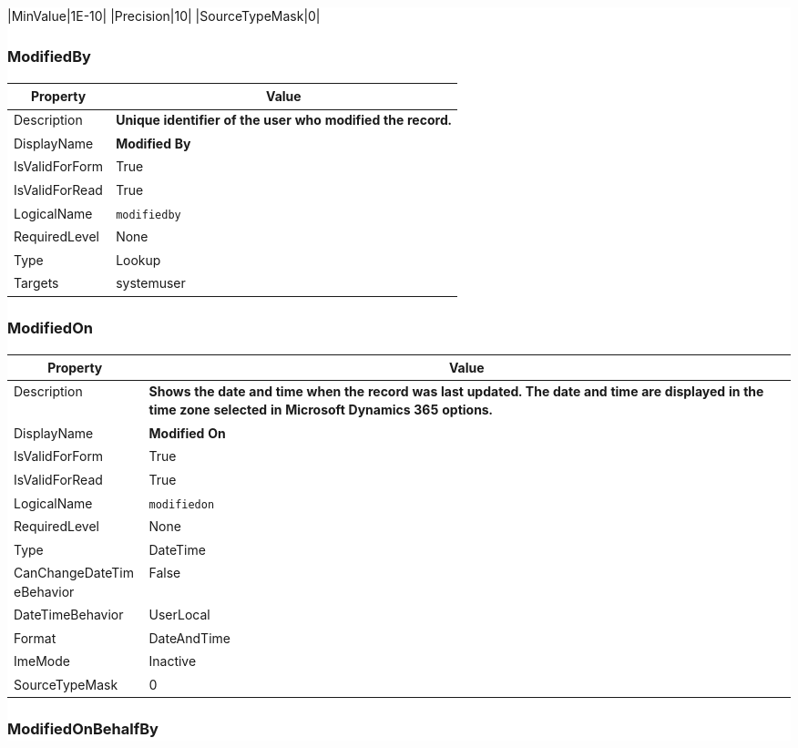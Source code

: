 |MinValue|1E-10|
|Precision|10|
|SourceTypeMask|0|

### <a name="BKMK_ModifiedBy"></a> ModifiedBy

|Property|Value|
|---|---|
|Description|**Unique identifier of the user who modified the record.**|
|DisplayName|**Modified By**|
|IsValidForForm|True|
|IsValidForRead|True|
|LogicalName|`modifiedby`|
|RequiredLevel|None|
|Type|Lookup|
|Targets|systemuser|

### <a name="BKMK_ModifiedOn"></a> ModifiedOn

|Property|Value|
|---|---|
|Description|**Shows the date and time when the record was last updated. The date and time are displayed in the time zone selected in Microsoft Dynamics 365 options.**|
|DisplayName|**Modified On**|
|IsValidForForm|True|
|IsValidForRead|True|
|LogicalName|`modifiedon`|
|RequiredLevel|None|
|Type|DateTime|
|CanChangeDateTimeBehavior|False|
|DateTimeBehavior|UserLocal|
|Format|DateAndTime|
|ImeMode|Inactive|
|SourceTypeMask|0|

### <a name="BKMK_ModifiedOnBehalfBy"></a> ModifiedOnBehalfBy
